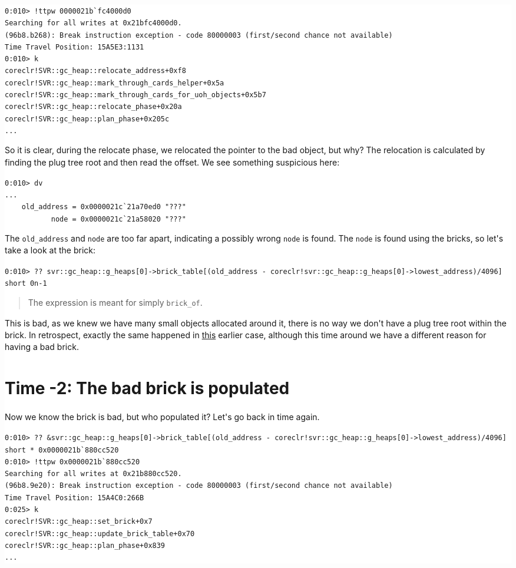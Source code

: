 ```txt
0:010> !ttpw 0000021b`fc4000d0
Searching for all writes at 0x21bfc4000d0.
(96b8.b268): Break instruction exception - code 80000003 (first/second chance not available)
Time Travel Position: 15A5E3:1131
0:010> k
coreclr!SVR::gc_heap::relocate_address+0xf8
coreclr!SVR::gc_heap::mark_through_cards_helper+0x5a
coreclr!SVR::gc_heap::mark_through_cards_for_uoh_objects+0x5b7
coreclr!SVR::gc_heap::relocate_phase+0x20a
coreclr!SVR::gc_heap::plan_phase+0x205c
...
```

So it is clear, during the relocate phase, we relocated the pointer to the bad object, but why? The relocation is calculated by finding the plug tree root and then read the offset. We see something suspicious here:

```txt
0:010> dv
...
    old_address = 0x0000021c`21a70ed0 "???"
           node = 0x0000021c`21a58020 "???"
```

The `old_address` and `node` are too far apart, indicating a possibly wrong `node` is found. The `node` is found using the bricks, so let's take a look at the brick:

```txt
0:010> ?? svr::gc_heap::g_heaps[0]->brick_table[(old_address - coreclr!svr::gc_heap::g_heaps[0]->lowest_address)/4096]
short 0n-1
```

> The expression is meant for simply `brick_of`.

This is bad, as we knew we have many small objects allocated around it, there is no way we don't have a plug tree root within the brick. In retrospect, exactly the same happened in [this](/posts/memory-corruption-1) earlier case, although this time around we have a different reason for having a bad brick.

# Time -2: The bad brick is populated

Now we know the brick is bad, but who populated it? Let's go back in time again.

```txt
0:010> ?? &svr::gc_heap::g_heaps[0]->brick_table[(old_address - coreclr!svr::gc_heap::g_heaps[0]->lowest_address)/4096]
short * 0x0000021b`880cc520
0:010> !ttpw 0x0000021b`880cc520
Searching for all writes at 0x21b880cc520.
(96b8.9e20): Break instruction exception - code 80000003 (first/second chance not available)
Time Travel Position: 15A4C0:266B
0:025> k
coreclr!SVR::gc_heap::set_brick+0x7
coreclr!SVR::gc_heap::update_brick_table+0x70
coreclr!SVR::gc_heap::plan_phase+0x839
...
```
